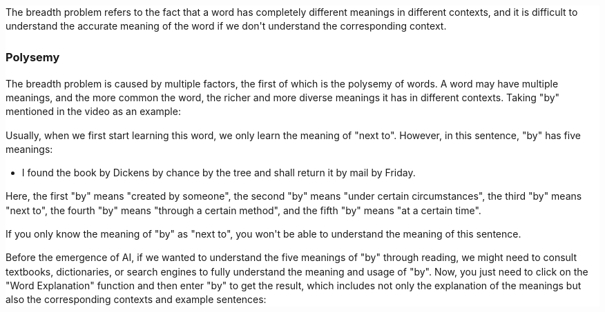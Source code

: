The breadth problem refers to the fact that a word has completely different meanings in different contexts, and it is difficult to understand the accurate meaning of the word if we don't understand the corresponding context.

### Polysemy

The breadth problem is caused by multiple factors, the first of which is the polysemy of words. A word may have multiple meanings, and the more common the word, the richer and more diverse meanings it has in different contexts. Taking "by" mentioned in the video as an example:

Usually, when we first start learning this word, we only learn the meaning of "next to". However, in this sentence, "by" has five meanings:

- I found the book by Dickens by chance by the tree and shall return it by mail by Friday.

Here, the first "by" means "created by someone", the second "by" means "under certain circumstances", the third "by" means "next to", the fourth "by" means "through a certain method", and the fifth "by" means "at a certain time".

If you only know the meaning of "by" as "next to", you won't be able to understand the meaning of this sentence.

Before the emergence of AI, if we wanted to understand the five meanings of "by" through reading, we might need to consult textbooks, dictionaries, or search engines to fully understand the meaning and usage of "by". Now, you just need to click on the "Word Explanation" function and then enter "by" to get the result, which includes not only the explanation of the meanings but also the corresponding contexts and example sentences:
